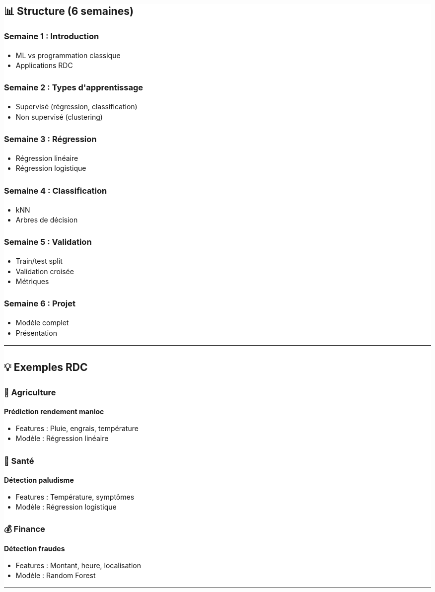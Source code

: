 
## 📊 Structure (6 semaines)

### Semaine 1 : Introduction
- ML vs programmation classique
- Applications RDC

### Semaine 2 : Types d'apprentissage
- Supervisé (régression, classification)
- Non supervisé (clustering)

### Semaine 3 : Régression
- Régression linéaire
- Régression logistique

### Semaine 4 : Classification
- kNN
- Arbres de décision

### Semaine 5 : Validation
- Train/test split
- Validation croisée
- Métriques

### Semaine 6 : Projet
- Modèle complet
- Présentation

---

## 💡 Exemples RDC

### 🌾 Agriculture
**Prédiction rendement manioc**
- Features : Pluie, engrais, température
- Modèle : Régression linéaire

### 🏥 Santé
**Détection paludisme**
- Features : Température, symptômes
- Modèle : Régression logistique

### 💰 Finance
**Détection fraudes**
- Features : Montant, heure, localisation
- Modèle : Random Forest

---
